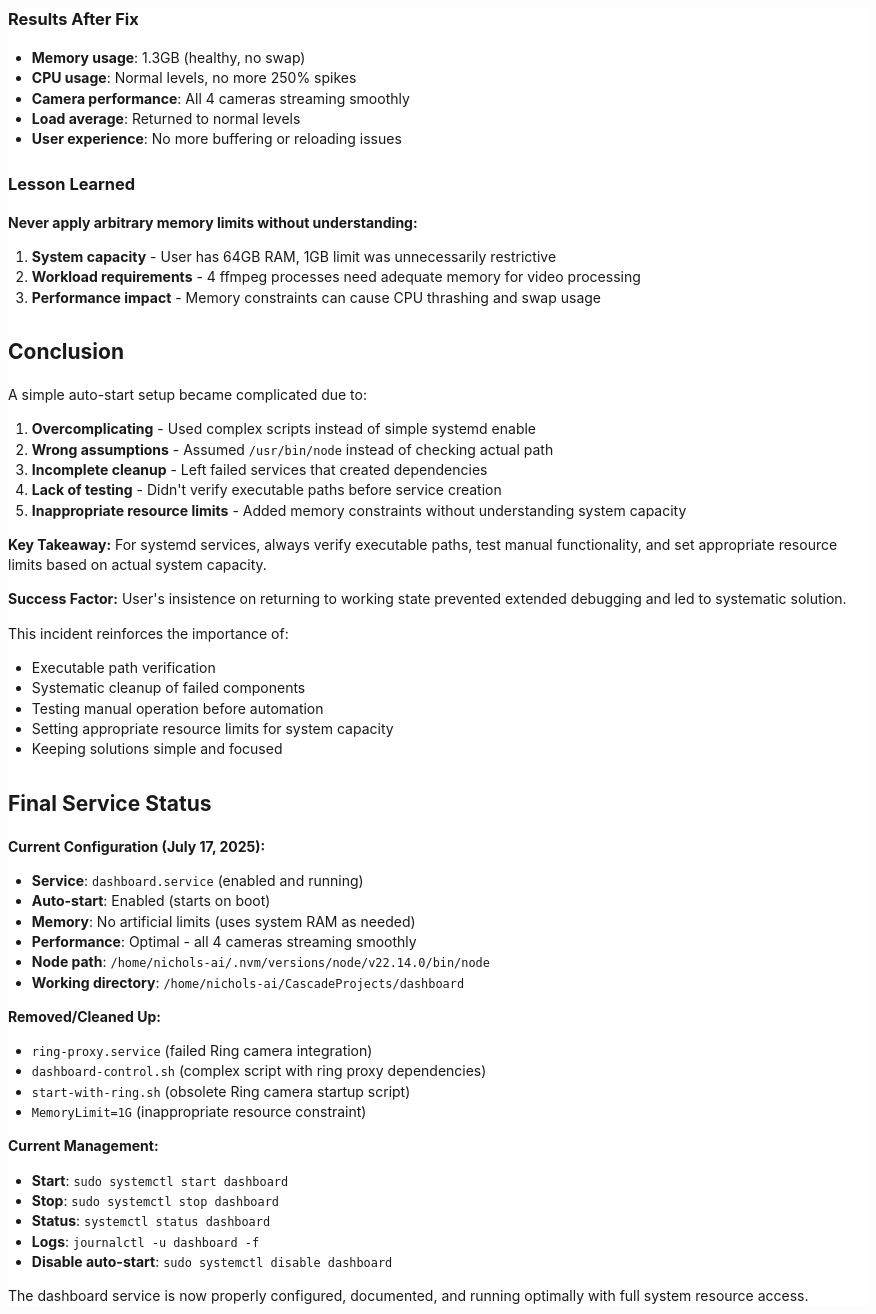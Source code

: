 ### Results After Fix
- **Memory usage**: 1.3GB (healthy, no swap)
- **CPU usage**: Normal levels, no more 250% spikes
- **Camera performance**: All 4 cameras streaming smoothly
- **Load average**: Returned to normal levels
- **User experience**: No more buffering or reloading issues

### Lesson Learned
**Never apply arbitrary memory limits without understanding:**
1. **System capacity** - User has 64GB RAM, 1GB limit was unnecessarily restrictive
2. **Workload requirements** - 4 ffmpeg processes need adequate memory for video processing
3. **Performance impact** - Memory constraints can cause CPU thrashing and swap usage

## Conclusion
A simple auto-start setup became complicated due to:
1. **Overcomplicating** - Used complex scripts instead of simple systemd enable
2. **Wrong assumptions** - Assumed `/usr/bin/node` instead of checking actual path
3. **Incomplete cleanup** - Left failed services that created dependencies
4. **Lack of testing** - Didn't verify executable paths before service creation
5. **Inappropriate resource limits** - Added memory constraints without understanding system capacity

**Key Takeaway:** For systemd services, always verify executable paths, test manual functionality, and set appropriate resource limits based on actual system capacity.

**Success Factor:** User's insistence on returning to working state prevented extended debugging and led to systematic solution.

This incident reinforces the importance of:
- Executable path verification
- Systematic cleanup of failed components  
- Testing manual operation before automation
- Setting appropriate resource limits for system capacity
- Keeping solutions simple and focused

## Final Service Status
**Current Configuration (July 17, 2025):**
- **Service**: `dashboard.service` (enabled and running)
- **Auto-start**: Enabled (starts on boot)
- **Memory**: No artificial limits (uses system RAM as needed)
- **Performance**: Optimal - all 4 cameras streaming smoothly
- **Node path**: `/home/nichols-ai/.nvm/versions/node/v22.14.0/bin/node`
- **Working directory**: `/home/nichols-ai/CascadeProjects/dashboard`

**Removed/Cleaned Up:**
- `ring-proxy.service` (failed Ring camera integration)
- `dashboard-control.sh` (complex script with ring proxy dependencies)
- `start-with-ring.sh` (obsolete Ring camera startup script)
- `MemoryLimit=1G` (inappropriate resource constraint)

**Current Management:**
- **Start**: `sudo systemctl start dashboard`
- **Stop**: `sudo systemctl stop dashboard`
- **Status**: `systemctl status dashboard`
- **Logs**: `journalctl -u dashboard -f`
- **Disable auto-start**: `sudo systemctl disable dashboard`

The dashboard service is now properly configured, documented, and running optimally with full system resource access.